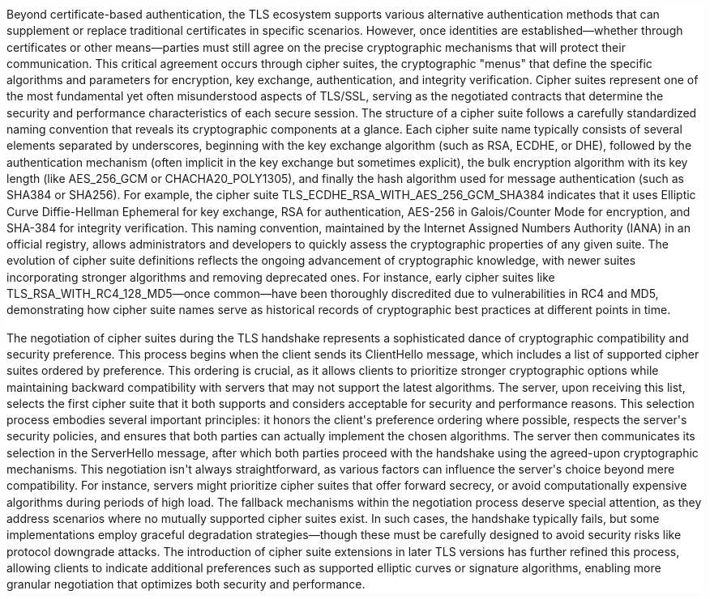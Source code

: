 Beyond certificate-based authentication, the TLS ecosystem supports various alternative authentication methods that can supplement or replace traditional certificates in specific scenarios. However, once identities are established—whether through certificates or other means—parties must still agree on the precise cryptographic mechanisms that will protect their communication. This critical agreement occurs through cipher suites, the cryptographic "menus" that define the specific algorithms and parameters for encryption, key exchange, authentication, and integrity verification. Cipher suites represent one of the most fundamental yet often misunderstood aspects of TLS/SSL, serving as the negotiated contracts that determine the security and performance characteristics of each secure session. The structure of a cipher suite follows a carefully standardized naming convention that reveals its cryptographic components at a glance. Each cipher suite name typically consists of several elements separated by underscores, beginning with the key exchange algorithm (such as RSA, ECDHE, or DHE), followed by the authentication mechanism (often implicit in the key exchange but sometimes explicit), the bulk encryption algorithm with its key length (like AES_256_GCM or CHACHA20_POLY1305), and finally the hash algorithm used for message authentication (such as SHA384 or SHA256). For example, the cipher suite TLS_ECDHE_RSA_WITH_AES_256_GCM_SHA384 indicates that it uses Elliptic Curve Diffie-Hellman Ephemeral for key exchange, RSA for authentication, AES-256 in Galois/Counter Mode for encryption, and SHA-384 for integrity verification. This naming convention, maintained by the Internet Assigned Numbers Authority (IANA) in an official registry, allows administrators and developers to quickly assess the cryptographic properties of any given suite. The evolution of cipher suite definitions reflects the ongoing advancement of cryptographic knowledge, with newer suites incorporating stronger algorithms and removing deprecated ones. For instance, early cipher suites like TLS_RSA_WITH_RC4_128_MD5—once common—have been thoroughly discredited due to vulnerabilities in RC4 and MD5, demonstrating how cipher suite names serve as historical records of cryptographic best practices at different points in time.

The negotiation of cipher suites during the TLS handshake represents a sophisticated dance of cryptographic compatibility and security preference. This process begins when the client sends its ClientHello message, which includes a list of supported cipher suites ordered by preference. This ordering is crucial, as it allows clients to prioritize stronger cryptographic options while maintaining backward compatibility with servers that may not support the latest algorithms. The server, upon receiving this list, selects the first cipher suite that it both supports and considers acceptable for security and performance reasons. This selection process embodies several important principles: it honors the client's preference ordering where possible, respects the server's security policies, and ensures that both parties can actually implement the chosen algorithms. The server then communicates its selection in the ServerHello message, after which both parties proceed with the handshake using the agreed-upon cryptographic mechanisms. This negotiation isn't always straightforward, as various factors can influence the server's choice beyond mere compatibility. For instance, servers might prioritize cipher suites that offer forward secrecy, or avoid computationally expensive algorithms during periods of high load. The fallback mechanisms within the negotiation process deserve special attention, as they address scenarios where no mutually supported cipher suites exist. In such cases, the handshake typically fails, but some implementations employ graceful degradation strategies—though these must be carefully designed to avoid security risks like protocol downgrade attacks. The introduction of cipher suite extensions in later TLS versions has further refined this process, allowing clients to indicate additional preferences such as supported elliptic curves or signature algorithms, enabling more granular negotiation that optimizes both security and performance.
